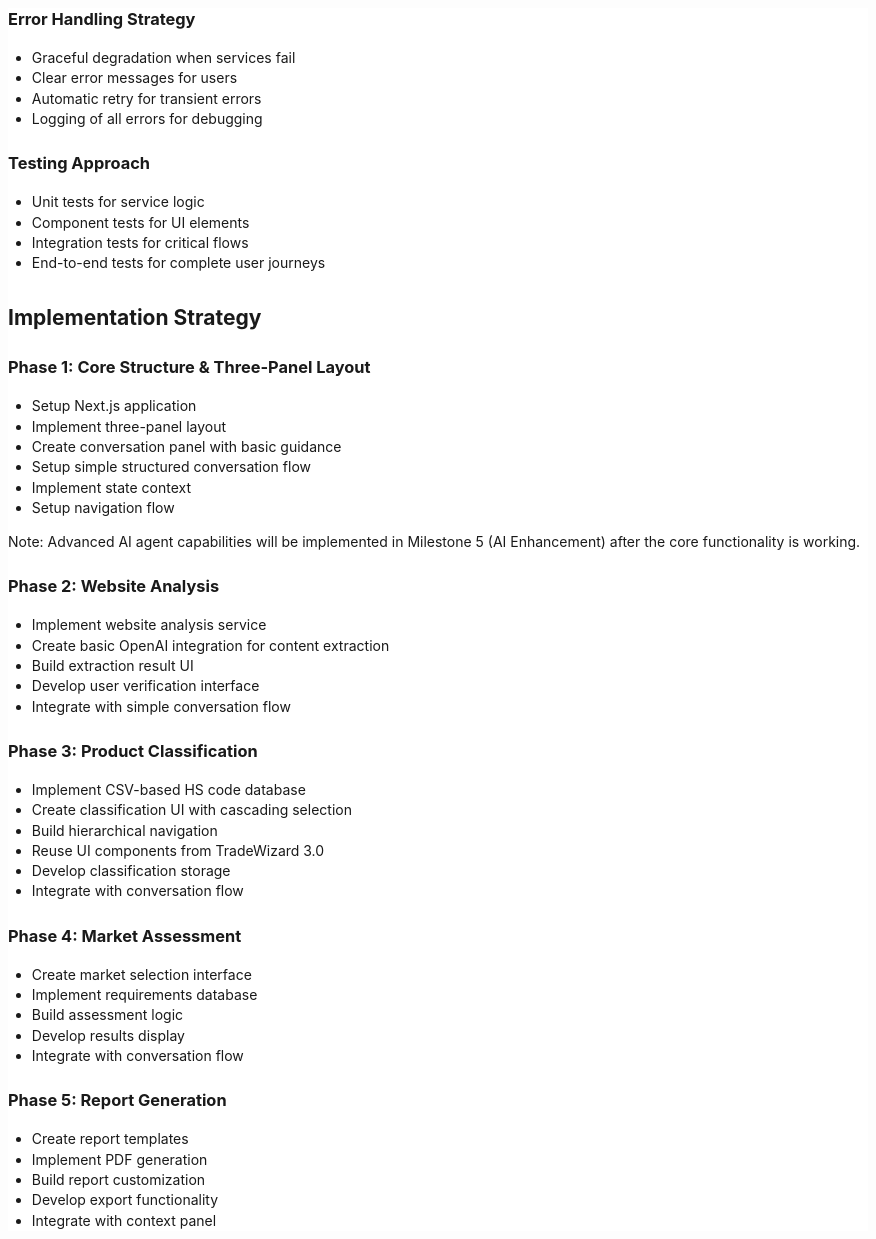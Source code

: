 ### Error Handling Strategy
- Graceful degradation when services fail
- Clear error messages for users
- Automatic retry for transient errors
- Logging of all errors for debugging

### Testing Approach
- Unit tests for service logic
- Component tests for UI elements
- Integration tests for critical flows
- End-to-end tests for complete user journeys

## Implementation Strategy

### Phase 1: Core Structure & Three-Panel Layout
- Setup Next.js application
- Implement three-panel layout
- Create conversation panel with basic guidance
- Setup simple structured conversation flow
- Implement state context
- Setup navigation flow

Note: Advanced AI agent capabilities will be implemented in Milestone 5 (AI Enhancement) after the core functionality is working.

### Phase 2: Website Analysis
- Implement website analysis service
- Create basic OpenAI integration for content extraction
- Build extraction result UI
- Develop user verification interface
- Integrate with simple conversation flow

### Phase 3: Product Classification
- Implement CSV-based HS code database
- Create classification UI with cascading selection
- Build hierarchical navigation
- Reuse UI components from TradeWizard 3.0
- Develop classification storage
- Integrate with conversation flow

### Phase 4: Market Assessment
- Create market selection interface
- Implement requirements database
- Build assessment logic
- Develop results display
- Integrate with conversation flow

### Phase 5: Report Generation
- Create report templates
- Implement PDF generation
- Build report customization
- Develop export functionality
- Integrate with context panel
